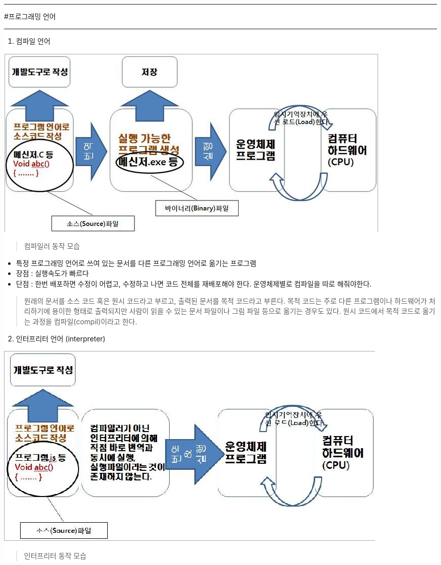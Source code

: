 
***

#프로그래밍 언어

***

1. 컴파일 언어

![컴파일러동작모습](https://github.com/yseok/day_study/blob/master/image/170113_image/%EC%BB%B4%ED%8C%8C%EC%9D%BC%EB%9F%AC%EB%8F%99%EC%9E%91%EB%AA%A8%EC%8A%B5.png?raw=true)
 > 컴파일러 동작 모습

 - 특정 프로그래밍 언어로 쓰여 있는 문서를 다른 프로그래밍 언어로 옮기는 프로그램
 - 장점 : 실행속도가 빠르다
 - 단점 : 한번 배포하면 수정이 어렵고, 수정하고 나면 코드 전체를 재배포해야 한다. 운영체제별로 컴파일을 따로 해줘야한다.

 > 원래의 문서를 소스 코드 혹은 원시 코드라고 부르고, 출력된 문서를 목적 코드라고 부른다. 목적 코드는 주로 다른 프로그램이나 하드웨어가 처리하기에 용이한 형태로 출력되지만 사람이 읽을 수 있는 문서 파일이나 그림 파일 등으로 옮기는 경우도 있다. 원시 코드에서 목적 코드로 옮기는 과정을 컴파일(compil)이라고 한다.



2. 인터프리터 언어 (interpreter)

![인터프리터동작모습](https://github.com/yseok/day_study/blob/master/image/170113_image/%EC%9D%B8%ED%84%B0%ED%94%84%EB%A6%AC%ED%84%B0%EB%8F%99%EC%9E%91%EB%AA%A8%EC%8A%B5.PNG?raw=true)
 > 인터프리터 동작 모습
